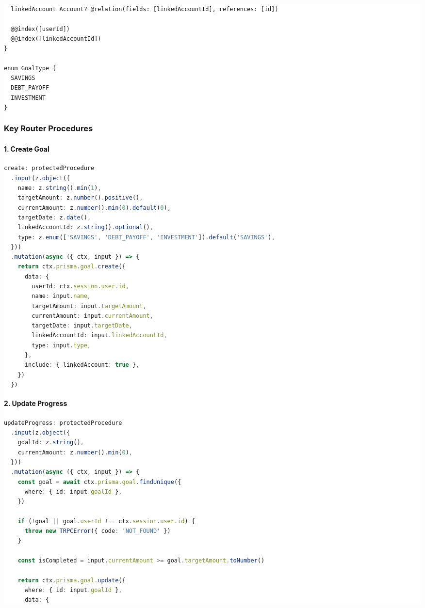 ```prisma
  linkedAccount Account? @relation(fields: [linkedAccountId], references: [id])

  @@index([userId])
  @@index([linkedAccountId])
}

enum GoalType {
  SAVINGS
  DEBT_PAYOFF
  INVESTMENT
}
```

### Key Router Procedures

#### 1. Create Goal
```typescript
create: protectedProcedure
  .input(z.object({
    name: z.string().min(1),
    targetAmount: z.number().positive(),
    currentAmount: z.number().min(0).default(0),
    targetDate: z.date(),
    linkedAccountId: z.string().optional(),
    type: z.enum(['SAVINGS', 'DEBT_PAYOFF', 'INVESTMENT']).default('SAVINGS'),
  }))
  .mutation(async ({ ctx, input }) => {
    return ctx.prisma.goal.create({
      data: {
        userId: ctx.session.user.id,
        name: input.name,
        targetAmount: input.targetAmount,
        currentAmount: input.currentAmount,
        targetDate: input.targetDate,
        linkedAccountId: input.linkedAccountId,
        type: input.type,
      },
      include: { linkedAccount: true },
    })
  })
```

#### 2. Update Progress
```typescript
updateProgress: protectedProcedure
  .input(z.object({
    goalId: z.string(),
    currentAmount: z.number().min(0),
  }))
  .mutation(async ({ ctx, input }) => {
    const goal = await ctx.prisma.goal.findUnique({
      where: { id: input.goalId },
    })

    if (!goal || goal.userId !== ctx.session.user.id) {
      throw new TRPCError({ code: 'NOT_FOUND' })
    }

    const isCompleted = input.currentAmount >= goal.targetAmount.toNumber()

    return ctx.prisma.goal.update({
      where: { id: input.goalId },
      data: {
```